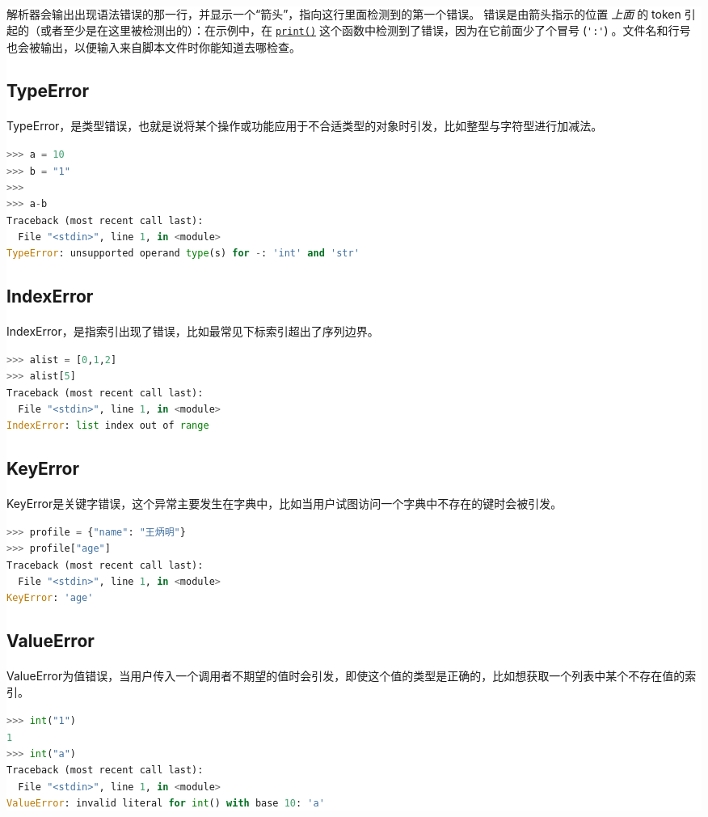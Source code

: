 解析器会输出出现语法错误的那一行，并显示一个“箭头”，指向这行里面检测到的第一个错误。 错误是由箭头指示的位置 *上面* 的 token 引起的（或者至少是在这里被检测出的）：在示例中，在 [`print()`](https://docs.python.org/zh-cn/3/library/functions.html#print) 这个函数中检测到了错误，因为在它前面少了个冒号 (`':'`) 。文件名和行号也会被输出，以便输入来自脚本文件时你能知道去哪检查。

## TypeError

TypeError，是类型错误，也就是说将某个操作或功能应用于不合适类型的对象时引发，比如整型与字符型进行加减法。

```python
>>> a = 10
>>> b = "1"
>>> 
>>> a-b
Traceback (most recent call last):
  File "<stdin>", line 1, in <module>
TypeError: unsupported operand type(s) for -: 'int' and 'str'
```

## IndexError

IndexError，是指索引出现了错误，比如最常见下标索引超出了序列边界。

```python
>>> alist = [0,1,2]
>>> alist[5]
Traceback (most recent call last):
  File "<stdin>", line 1, in <module>
IndexError: list index out of range
```

## KeyError

KeyError是关键字错误，这个异常主要发生在字典中，比如当用户试图访问一个字典中不存在的键时会被引发。

```python
>>> profile = {"name": "王炳明"}
>>> profile["age"]
Traceback (most recent call last):
  File "<stdin>", line 1, in <module>
KeyError: 'age'
```

## ValueError

ValueError为值错误，当用户传入一个调用者不期望的值时会引发，即使这个值的类型是正确的，比如想获取一个列表中某个不存在值的索引。

```python
>>> int("1")
1
>>> int("a")
Traceback (most recent call last):
  File "<stdin>", line 1, in <module>
ValueError: invalid literal for int() with base 10: 'a'
```
